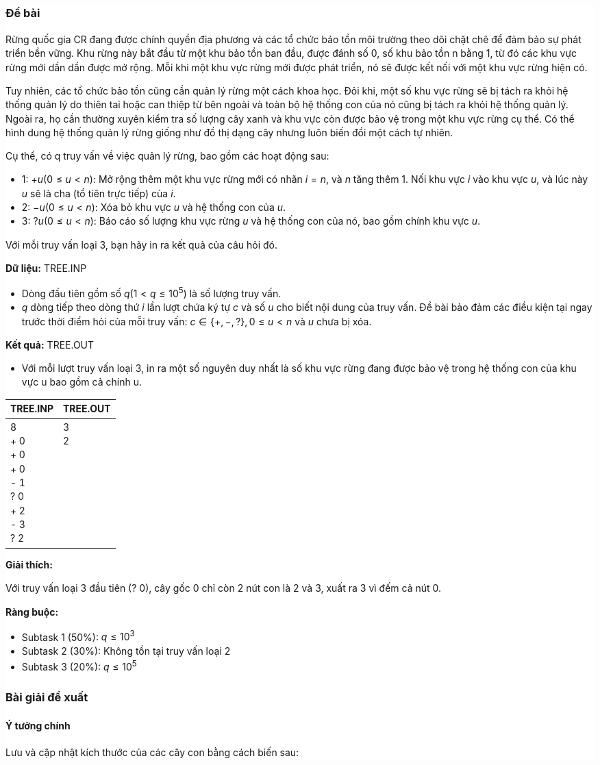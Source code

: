 ### Đề bài

Rừng quốc gia CR đang được chính quyền địa phương và các tổ chức bảo tồn môi trường theo dõi chặt chẽ để đảm bảo sự phát triển bền vững. Khu rừng này bắt đầu từ một khu bảo tồn ban đầu, được đánh số 0, số khu bảo tồn n bằng 1, từ đó các khu vực rừng mới dần dần được mở rộng. Mỗi khi một khu vực rừng mới được phát triển, nó sẽ được kết nối với một khu vực rừng hiện có.

Tuy nhiên, các tổ chức bảo tồn cũng cần quản lý rừng một cách khoa học. Đôi khi, một số khu vực rừng sẽ bị tách ra khỏi hệ thống quản lý do thiên tai hoặc can thiệp từ bên ngoài và toàn bộ hệ thống con của nó cũng bị tách ra khỏi hệ thống quản lý. Ngoài ra, họ cần thường xuyên kiểm tra số lượng cây xanh và khu vực còn được bảo vệ trong một khu vực rừng cụ thể. Có thể hình dung hệ thống quản lý rừng giống như đồ thị dạng cây nhưng luôn biến đổi một cách tự nhiên.

Cụ thể, có q truy vấn về việc quản lý rừng, bao gồm các hoạt động sau:

- 1: $+ u (0 \le u < n)$: Mở rộng thêm một khu vực rừng mới có nhãn $i = n$, và $n$ tăng thêm 1. Nối khu vực $i$ vào khu vực $u$, và lúc này $u$ sẽ là cha (tổ tiên trực tiếp) của $i$.
- 2: $- u (0 \le u < n)$: Xóa bỏ khu vực $u$ và hệ thống con của $u$.
- 3: $? u (0 \le u < n)$: Báo cáo số lượng khu vực rừng $u$ và hệ thống con của nó, bao gồm chính khu vực $u$.

Với mỗi truy vấn loại 3, bạn hãy in ra kết quả của câu hỏi đó.

**Dữ liệu:** TREE.INP

- Dòng đầu tiên gồm số $q (1 < q \le 10^5)$ là số lượng truy vấn.
- $q$ dòng tiếp theo dòng thứ $i$ lần lượt chứa ký tự $c$ và số $u$ cho biết nội dung của truy vấn. Đề bài bảo đảm các điều kiện tại ngay trước thời điểm hỏi của mỗi truy vấn: $c \in \{+, -, ?\}, 0 \leq u < n$  và $u$ chưa bị xóa.

**Kết quả:** TREE.OUT

- Với mỗi lượt truy vấn loại 3, in ra một số nguyên duy nhất là số khu vực rừng đang được bảo vệ trong hệ thống con của khu vực u bao gồm cả chính u.



| TREE.INP | TREE.OUT |
| --- | --- |
| 8<br>+ 0<br>+ 0<br>+ 0<br>- 1<br>? 0<br>+ 2<br>- 3<br>? 2 | 3<br>2 |

**Giải thích:**

Với truy vấn loại 3 đầu tiên (? 0), cây gốc 0 chỉ còn 2 nút con là 2 và 3, xuất ra 3 vì đếm cả nút 0.

**Ràng buộc:**

- Subtask 1 (50%): $q \le 10^3$
- Subtask 2 (30%): Không tồn tại truy vấn loại 2
- Subtask 3 (20%): $q \le 10^5$

### Bài giải đề xuất

#### Ý tưởng chính

Lưu và cập nhật kích thước của các cây con bằng cách biến sau:
